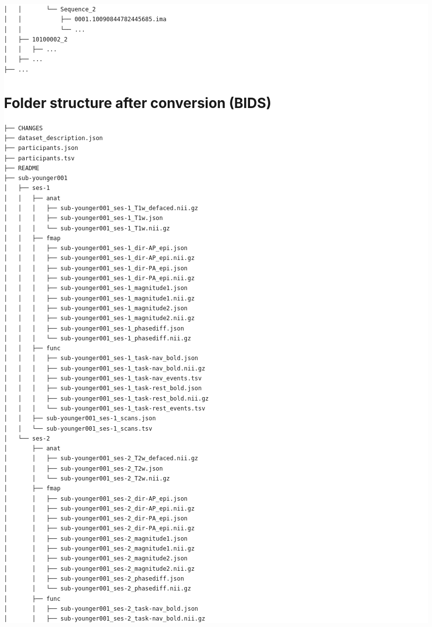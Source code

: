 ```
│   │       └── Sequence_2
│   │           ├── 0001.10090844782445685.ima
│   │           └── ...
│   ├── 10100002_2
│   │   ├── ...
│   ├── ...
├── ...
```

# Folder structure after conversion (BIDS)

```
├── CHANGES
├── dataset_description.json
├── participants.json
├── participants.tsv
├── README
├── sub-younger001
│   ├── ses-1
│   │   ├── anat
│   │   │   ├── sub-younger001_ses-1_T1w_defaced.nii.gz
│   │   │   ├── sub-younger001_ses-1_T1w.json
│   │   │   └── sub-younger001_ses-1_T1w.nii.gz
│   │   ├── fmap
│   │   │   ├── sub-younger001_ses-1_dir-AP_epi.json
│   │   │   ├── sub-younger001_ses-1_dir-AP_epi.nii.gz
│   │   │   ├── sub-younger001_ses-1_dir-PA_epi.json
│   │   │   ├── sub-younger001_ses-1_dir-PA_epi.nii.gz
│   │   │   ├── sub-younger001_ses-1_magnitude1.json
│   │   │   ├── sub-younger001_ses-1_magnitude1.nii.gz
│   │   │   ├── sub-younger001_ses-1_magnitude2.json
│   │   │   ├── sub-younger001_ses-1_magnitude2.nii.gz
│   │   │   ├── sub-younger001_ses-1_phasediff.json
│   │   │   └── sub-younger001_ses-1_phasediff.nii.gz
│   │   ├── func
│   │   │   ├── sub-younger001_ses-1_task-nav_bold.json
│   │   │   ├── sub-younger001_ses-1_task-nav_bold.nii.gz
│   │   │   ├── sub-younger001_ses-1_task-nav_events.tsv
│   │   │   ├── sub-younger001_ses-1_task-rest_bold.json
│   │   │   ├── sub-younger001_ses-1_task-rest_bold.nii.gz
│   │   │   └── sub-younger001_ses-1_task-rest_events.tsv
│   │   ├── sub-younger001_ses-1_scans.json
│   │   └── sub-younger001_ses-1_scans.tsv
│   └── ses-2
│       ├── anat
│       │   ├── sub-younger001_ses-2_T2w_defaced.nii.gz
│       │   ├── sub-younger001_ses-2_T2w.json
│       │   └── sub-younger001_ses-2_T2w.nii.gz
│       ├── fmap
│       │   ├── sub-younger001_ses-2_dir-AP_epi.json
│       │   ├── sub-younger001_ses-2_dir-AP_epi.nii.gz
│       │   ├── sub-younger001_ses-2_dir-PA_epi.json
│       │   ├── sub-younger001_ses-2_dir-PA_epi.nii.gz
│       │   ├── sub-younger001_ses-2_magnitude1.json
│       │   ├── sub-younger001_ses-2_magnitude1.nii.gz
│       │   ├── sub-younger001_ses-2_magnitude2.json
│       │   ├── sub-younger001_ses-2_magnitude2.nii.gz
│       │   ├── sub-younger001_ses-2_phasediff.json
│       │   └── sub-younger001_ses-2_phasediff.nii.gz
│       ├── func
│       │   ├── sub-younger001_ses-2_task-nav_bold.json
│       │   ├── sub-younger001_ses-2_task-nav_bold.nii.gz
```